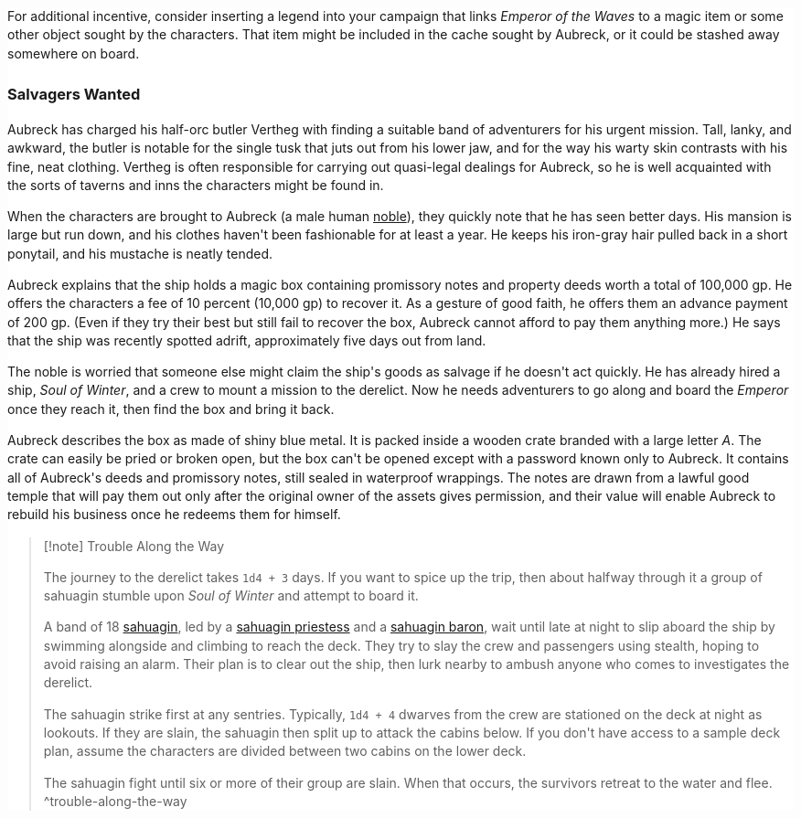 For additional incentive, consider inserting a legend into your campaign that links *Emperor of the Waves* to a magic item or some other object sought by the characters. That item might be included in the cache sought by Aubreck, or it could be stashed away somewhere on board.

### Salvagers Wanted

Aubreck has charged his half-orc butler Vertheg with finding a suitable band of adventurers for his urgent mission. Tall, lanky, and awkward, the butler is notable for the single tusk that juts out from his lower jaw, and for the way his warty skin contrasts with his fine, neat clothing. Vertheg is often responsible for carrying out quasi-legal dealings for Aubreck, so he is well acquainted with the sorts of taverns and inns the characters might be found in.

When the characters are brought to Aubreck (a male human [noble](/3-Mechanics/CLI/bestiary/humanoid/noble.md)), they quickly note that he has seen better days. His mansion is large but run down, and his clothes haven't been fashionable for at least a year. He keeps his iron-gray hair pulled back in a short ponytail, and his mustache is neatly tended.

Aubreck explains that the ship holds a magic box containing promissory notes and property deeds worth a total of 100,000 gp. He offers the characters a fee of 10 percent (10,000 gp) to recover it. As a gesture of good faith, he offers them an advance payment of 200 gp. (Even if they try their best but still fail to recover the box, Aubreck cannot afford to pay them anything more.) He says that the ship was recently spotted adrift, approximately five days out from land.

The noble is worried that someone else might claim the ship's goods as salvage if he doesn't act quickly. He has already hired a ship, *Soul of Winter*, and a crew to mount a mission to the derelict. Now he needs adventurers to go along and board the *Emperor* once they reach it, then find the box and bring it back.

Aubreck describes the box as made of shiny blue metal. It is packed inside a wooden crate branded with a large letter *A*. The crate can easily be pried or broken open, but the box can't be opened except with a password known only to Aubreck. It contains all of Aubreck's deeds and promissory notes, still sealed in waterproof wrappings. The notes are drawn from a lawful good temple that will pay them out only after the original owner of the assets gives permission, and their value will enable Aubreck to rebuild his business once he redeems them for himself.

> [!note] Trouble Along the Way
> 
> The journey to the derelict takes `1d4 + 3` days. If you want to spice up the trip, then about halfway through it a group of sahuagin stumble upon *Soul of Winter* and attempt to board it.
> 
> A band of 18 [sahuagin](/3-Mechanics/CLI/bestiary/humanoid/sahuagin.md), led by a [sahuagin priestess](/3-Mechanics/CLI/bestiary/humanoid/sahuagin-priestess.md) and a [sahuagin baron](/3-Mechanics/CLI/bestiary/humanoid/sahuagin-baron.md), wait until late at night to slip aboard the ship by swimming alongside and climbing to reach the deck. They try to slay the crew and passengers using stealth, hoping to avoid raising an alarm. Their plan is to clear out the ship, then lurk nearby to ambush anyone who comes to investigates the derelict.
> 
> The sahuagin strike first at any sentries. Typically, `1d4 + 4` dwarves from the crew are stationed on the deck at night as lookouts. If they are slain, the sahuagin then split up to attack the cabins below. If you don't have access to a sample deck plan, assume the characters are divided between two cabins on the lower deck.
> 
> The sahuagin fight until six or more of their group are slain. When that occurs, the survivors retreat to the water and flee.
^trouble-along-the-way
